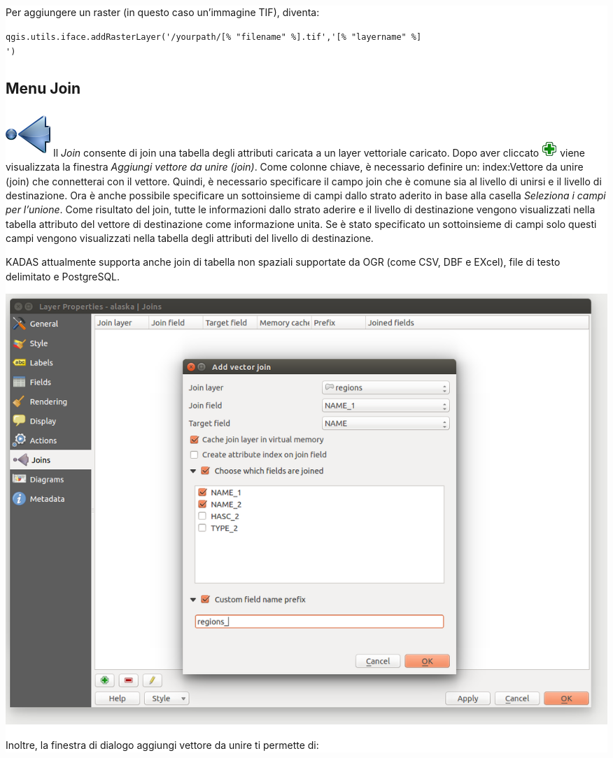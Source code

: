 Per aggiungere un raster (in questo caso un’immagine TIF), diventa:

    qgis.utils.iface.addRasterLayer('/yourpath/[% "filename" %].tif','[% "layername" %]
    ')


## Menu Join <a name="#joins-menu"></a>

<img src="../../images/join.png" /> Il *Join* consente di join una tabella degli attributi caricata a un layer vettoriale caricato. Dopo aver cliccato <img src="../../images/mActionSignPlus.png" /> viene visualizzata la finestra *Aggiungi vettore da unire (join)*. Come colonne chiave, è necessario definire un: index:Vettore da unire (join) che connetterai con il vettore. Quindi, è necessario specificare il campo join che è comune sia al livello di unirsi e il livello di destinazione. Ora è anche possibile specificare un sottoinsieme di campi dallo strato aderito in base alla casella *Seleziona i campi per l’unione*. Come risultato del join, tutte le informazioni dallo strato aderire e il livello di destinazione vengono visualizzati nella tabella attributo del vettore di destinazione come informazione unita. Se è stato specificato un sottoinsieme di campi solo questi campi vengono visualizzati nella tabella degli attributi del livello di destinazione.

KADAS attualmente supporta anche join di tabella non spaziali supportate da OGR (come CSV, DBF e EXcel), file di testo delimitato e PostgreSQL.

![](../../images/join_attributes.png)

Inoltre, la finestra di dialogo aggiungi vettore da unire ti permette di:
